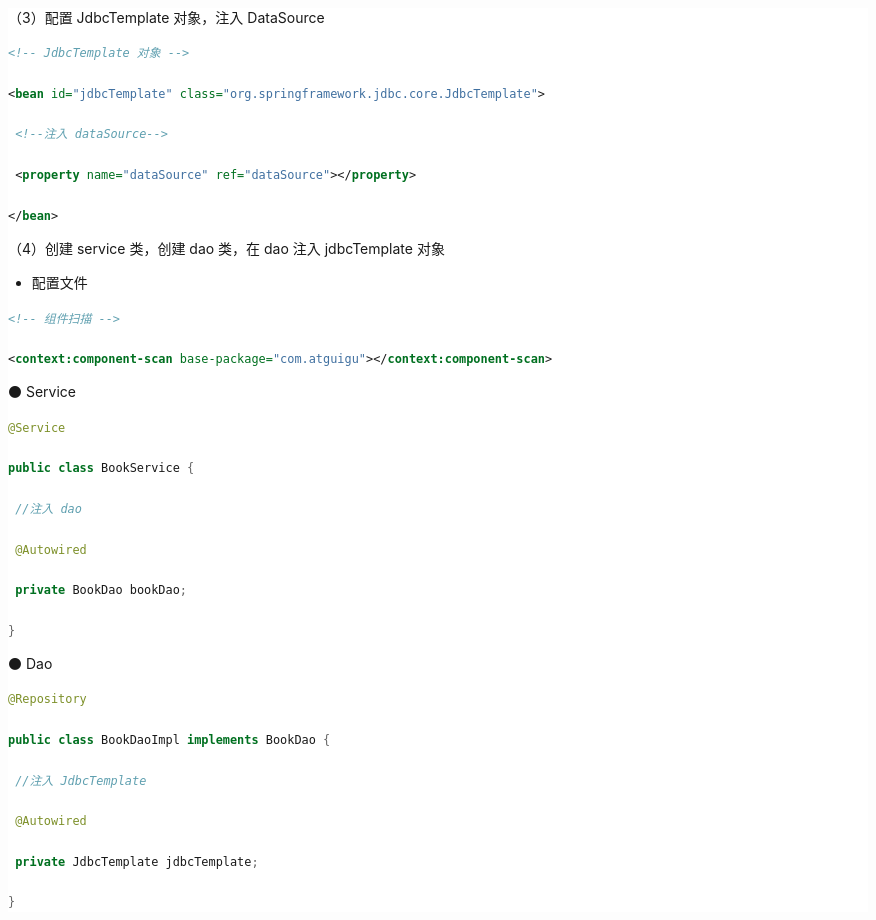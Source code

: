 

（3）配置 JdbcTemplate 对象，注入 DataSource

```xml
<!-- JdbcTemplate 对象 --> 

<bean id="jdbcTemplate" class="org.springframework.jdbc.core.JdbcTemplate">

 <!--注入 dataSource-->

 <property name="dataSource" ref="dataSource"></property>

</bean> 
```

（4）创建 service 类，创建 dao 类，在 dao 注入 jdbcTemplate 对象

* 配置文件

```xml
<!-- 组件扫描 --> 

<context:component-scan base-package="com.atguigu"></context:component-scan> 
```



⚫ Service

```java
@Service

public class BookService {

 //注入 dao

 @Autowired

 private BookDao bookDao; 

}
```



⚫ Dao

```java
@Repository

public class BookDaoImpl implements BookDao {

 //注入 JdbcTemplate

 @Autowired

 private JdbcTemplate jdbcTemplate; 

}
```
